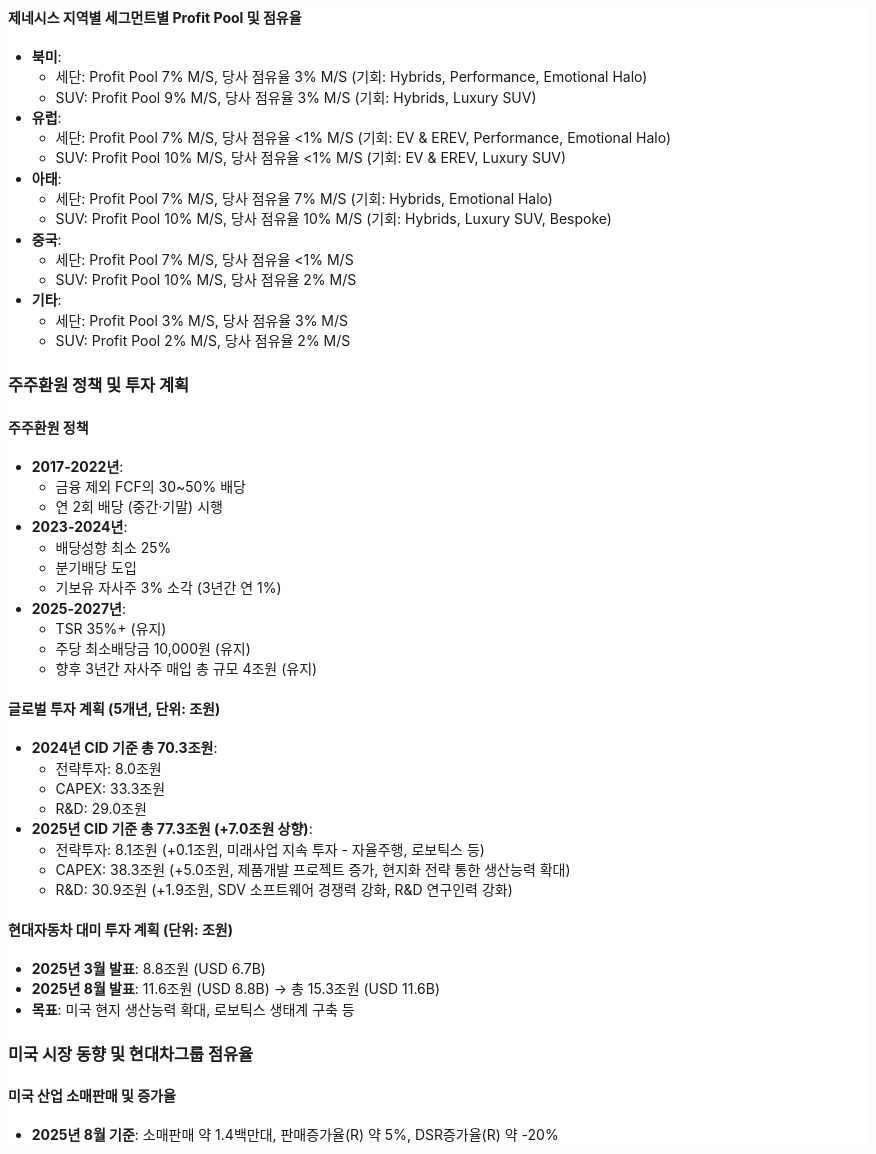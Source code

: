 #### **제네시스 지역별 세그먼트별 Profit Pool 및 점유율**
- **북미**:
    - 세단: Profit Pool 7% M/S, 당사 점유율 3% M/S (기회: Hybrids, Performance, Emotional Halo)
    - SUV: Profit Pool 9% M/S, 당사 점유율 3% M/S (기회: Hybrids, Luxury SUV)
- **유럽**:
    - 세단: Profit Pool 7% M/S, 당사 점유율 <1% M/S (기회: EV & EREV, Performance, Emotional Halo)
    - SUV: Profit Pool 10% M/S, 당사 점유율 <1% M/S (기회: EV & EREV, Luxury SUV)
- **아태**:
    - 세단: Profit Pool 7% M/S, 당사 점유율 7% M/S (기회: Hybrids, Emotional Halo)
    - SUV: Profit Pool 10% M/S, 당사 점유율 10% M/S (기회: Hybrids, Luxury SUV, Bespoke)
- **중국**:
    - 세단: Profit Pool 7% M/S, 당사 점유율 <1% M/S
    - SUV: Profit Pool 10% M/S, 당사 점유율 2% M/S
- **기타**:
    - 세단: Profit Pool 3% M/S, 당사 점유율 3% M/S
    - SUV: Profit Pool 2% M/S, 당사 점유율 2% M/S

### **주주환원 정책 및 투자 계획**

#### **주주환원 정책**
- **2017-2022년**:
    - 금융 제외 FCF의 30~50% 배당
    - 연 2회 배당 (중간·기말) 시행
- **2023-2024년**:
    - 배당성향 최소 25%
    - 분기배당 도입
    - 기보유 자사주 3% 소각 (3년간 연 1%)
- **2025-2027년**:
    - TSR 35%+ (유지)
    - 주당 최소배당금 10,000원 (유지)
    - 향후 3년간 자사주 매입 총 규모 4조원 (유지)

#### **글로벌 투자 계획 (5개년, 단위: 조원)**
- **2024년 CID 기준 총 70.3조원**:
    - 전략투자: 8.0조원
    - CAPEX: 33.3조원
    - R&D: 29.0조원
- **2025년 CID 기준 총 77.3조원 (+7.0조원 상향)**:
    - 전략투자: 8.1조원 (+0.1조원, 미래사업 지속 투자 - 자율주행, 로보틱스 등)
    - CAPEX: 38.3조원 (+5.0조원, 제품개발 프로젝트 증가, 현지화 전략 통한 생산능력 확대)
    - R&D: 30.9조원 (+1.9조원, SDV 소프트웨어 경쟁력 강화, R&D 연구인력 강화)

#### **현대자동차 대미 투자 계획 (단위: 조원)**
- **2025년 3월 발표**: 8.8조원 (USD 6.7B)
- **2025년 8월 발표**: 11.6조원 (USD 8.8B) → 총 15.3조원 (USD 11.6B)
- **목표**: 미국 현지 생산능력 확대, 로보틱스 생태계 구축 등

### **미국 시장 동향 및 현대차그룹 점유율**

#### **미국 산업 소매판매 및 증가율**
- **2025년 8월 기준**: 소매판매 약 1.4백만대, 판매증가율(R) 약 5%, DSR증가율(R) 약 -20%
